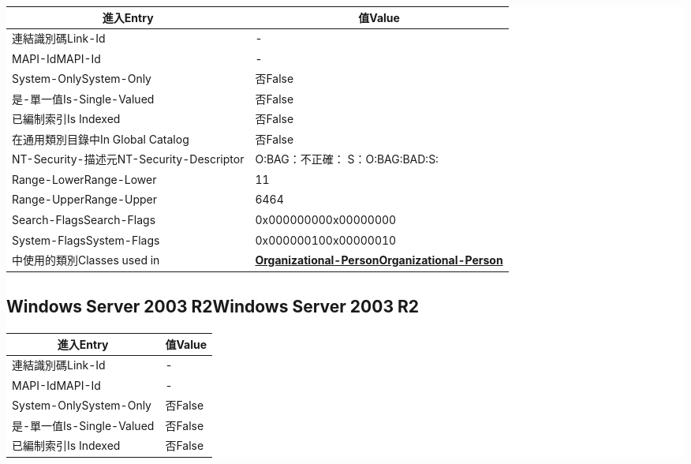

| <span data-ttu-id="4d23f-157">進入</span><span class="sxs-lookup"><span data-stu-id="4d23f-157">Entry</span></span> | <span data-ttu-id="4d23f-158">值</span><span class="sxs-lookup"><span data-stu-id="4d23f-158">Value</span></span> |
|------------------------|--------------------------------------------------------------------|
| <span data-ttu-id="4d23f-159">連結識別碼</span><span class="sxs-lookup"><span data-stu-id="4d23f-159">Link-Id</span></span>                | \-                                                                 |
| <span data-ttu-id="4d23f-160">MAPI-Id</span><span class="sxs-lookup"><span data-stu-id="4d23f-160">MAPI-Id</span></span>                | \-                                                                 |
| <span data-ttu-id="4d23f-161">System-Only</span><span class="sxs-lookup"><span data-stu-id="4d23f-161">System-Only</span></span>            | <span data-ttu-id="4d23f-162">否</span><span class="sxs-lookup"><span data-stu-id="4d23f-162">False</span></span>                                                              |
| <span data-ttu-id="4d23f-163">是-單一值</span><span class="sxs-lookup"><span data-stu-id="4d23f-163">Is-Single-Valued</span></span>       | <span data-ttu-id="4d23f-164">否</span><span class="sxs-lookup"><span data-stu-id="4d23f-164">False</span></span>                                                              |
| <span data-ttu-id="4d23f-165">已編制索引</span><span class="sxs-lookup"><span data-stu-id="4d23f-165">Is Indexed</span></span>             | <span data-ttu-id="4d23f-166">否</span><span class="sxs-lookup"><span data-stu-id="4d23f-166">False</span></span>                                                              |
| <span data-ttu-id="4d23f-167">在通用類別目錄中</span><span class="sxs-lookup"><span data-stu-id="4d23f-167">In Global Catalog</span></span>      | <span data-ttu-id="4d23f-168">否</span><span class="sxs-lookup"><span data-stu-id="4d23f-168">False</span></span>                                                              |
| <span data-ttu-id="4d23f-169">NT-Security-描述元</span><span class="sxs-lookup"><span data-stu-id="4d23f-169">NT-Security-Descriptor</span></span> | <span data-ttu-id="4d23f-170">O:BAG：不正確： S：</span><span class="sxs-lookup"><span data-stu-id="4d23f-170">O:BAG:BAD:S:</span></span>                                                       |
| <span data-ttu-id="4d23f-171">Range-Lower</span><span class="sxs-lookup"><span data-stu-id="4d23f-171">Range-Lower</span></span>            | <span data-ttu-id="4d23f-172">1</span><span class="sxs-lookup"><span data-stu-id="4d23f-172">1</span></span>                                                                  |
| <span data-ttu-id="4d23f-173">Range-Upper</span><span class="sxs-lookup"><span data-stu-id="4d23f-173">Range-Upper</span></span>            | <span data-ttu-id="4d23f-174">64</span><span class="sxs-lookup"><span data-stu-id="4d23f-174">64</span></span>                                                                 |
| <span data-ttu-id="4d23f-175">Search-Flags</span><span class="sxs-lookup"><span data-stu-id="4d23f-175">Search-Flags</span></span>           | <span data-ttu-id="4d23f-176">0x00000000</span><span class="sxs-lookup"><span data-stu-id="4d23f-176">0x00000000</span></span>                                                         |
| <span data-ttu-id="4d23f-177">System-Flags</span><span class="sxs-lookup"><span data-stu-id="4d23f-177">System-Flags</span></span>           | <span data-ttu-id="4d23f-178">0x00000010</span><span class="sxs-lookup"><span data-stu-id="4d23f-178">0x00000010</span></span>                                                         |
| <span data-ttu-id="4d23f-179">中使用的類別</span><span class="sxs-lookup"><span data-stu-id="4d23f-179">Classes used in</span></span>        | [<span data-ttu-id="4d23f-180">**Organizational-Person**</span><span class="sxs-lookup"><span data-stu-id="4d23f-180">**Organizational-Person**</span></span>](c-organizationalperson.md)<br/> |



## <a name="windows-server-2003-r2"></a><span data-ttu-id="4d23f-181">Windows Server 2003 R2</span><span class="sxs-lookup"><span data-stu-id="4d23f-181">Windows Server 2003 R2</span></span>



| <span data-ttu-id="4d23f-182">進入</span><span class="sxs-lookup"><span data-stu-id="4d23f-182">Entry</span></span> | <span data-ttu-id="4d23f-183">值</span><span class="sxs-lookup"><span data-stu-id="4d23f-183">Value</span></span> |
|------------------------|--------------------------------------------------------------------|
| <span data-ttu-id="4d23f-184">連結識別碼</span><span class="sxs-lookup"><span data-stu-id="4d23f-184">Link-Id</span></span>                | \-                                                                 |
| <span data-ttu-id="4d23f-185">MAPI-Id</span><span class="sxs-lookup"><span data-stu-id="4d23f-185">MAPI-Id</span></span>                | \-                                                                 |
| <span data-ttu-id="4d23f-186">System-Only</span><span class="sxs-lookup"><span data-stu-id="4d23f-186">System-Only</span></span>            | <span data-ttu-id="4d23f-187">否</span><span class="sxs-lookup"><span data-stu-id="4d23f-187">False</span></span>                                                              |
| <span data-ttu-id="4d23f-188">是-單一值</span><span class="sxs-lookup"><span data-stu-id="4d23f-188">Is-Single-Valued</span></span>       | <span data-ttu-id="4d23f-189">否</span><span class="sxs-lookup"><span data-stu-id="4d23f-189">False</span></span>                                                              |
| <span data-ttu-id="4d23f-190">已編制索引</span><span class="sxs-lookup"><span data-stu-id="4d23f-190">Is Indexed</span></span>             | <span data-ttu-id="4d23f-191">否</span><span class="sxs-lookup"><span data-stu-id="4d23f-191">False</span></span>                                                              |